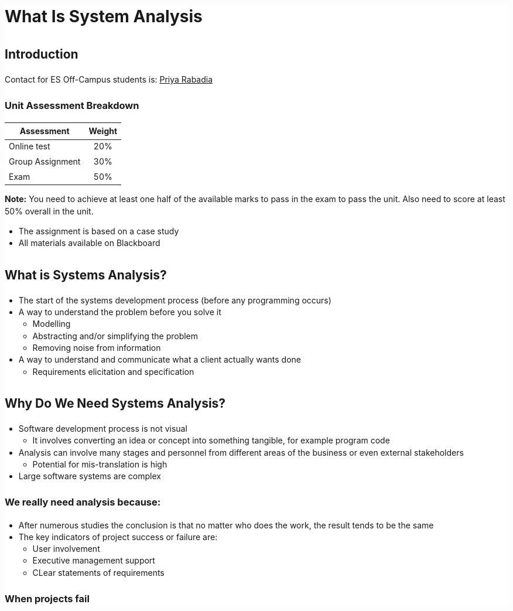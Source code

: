 # What Is System Analysis

## Introduction

Contact for ES Off-Campus students is: [Priya Rabadia](mailto:p.rabadia@ecu.edu.au)

### Unit Assessment Breakdown

| Assessment       | Weight |
|------------------|:------:|
| Online test      | 20%    |
| Group Assignment | 30%    |
| Exam             | 50%    |

**Note:** You need to achieve at least one half of the available marks to pass in the exam to pass the unit. Also need to score at least 50% overall in the unit.

- The assignment is based on a case study
- All materials available on Blackboard

## What is Systems Analysis?

- The start of the systems development process (before any programming occurs)
- A way to understand the problem before you solve it
	- Modelling
	- Abstracting and/or simplifying the problem
	- Removing noise from information
- A way to understand and communicate what a client actually wants done
	- Requirements elicitation and specification

## Why Do We Need Systems Analysis?

- Software development process is not visual
	- It involves converting an idea or concept into something tangible, for example program code
- Analysis can involve many stages and personnel from different areas of the business or even external stakeholders
	- Potential for mis-translation is high
- Large software systems are complex

### We really need analysis because:

- After numerous studies the conclusion is that no matter who does the work, the result tends to be the same
- The key indicators of project success or failure are:
	- User involvement
	- Executive management support
	- CLear statements of requirements

### When projects fail
